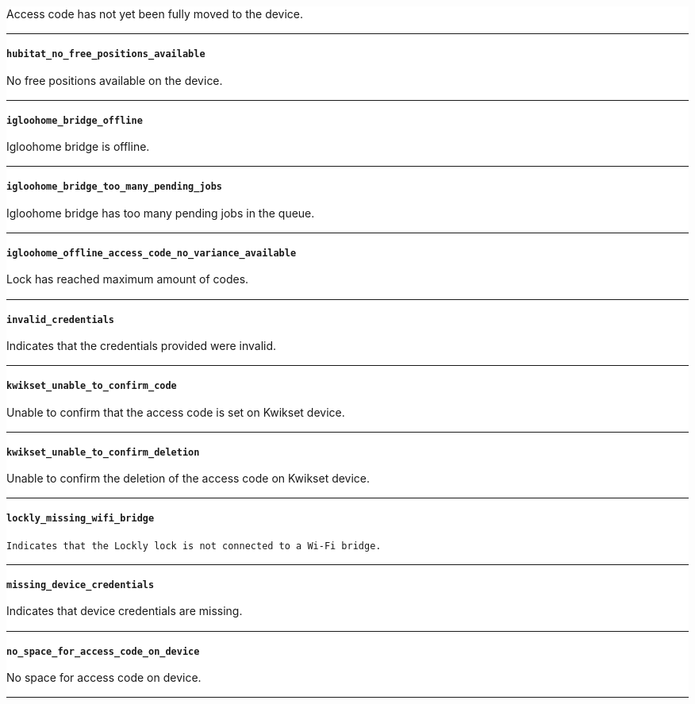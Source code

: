 Access code has not yet been fully moved to the device.

---

**`hubitat_no_free_positions_available`**

No free positions available on the device.

---

**`igloohome_bridge_offline`**

Igloohome bridge is offline.

---

**`igloohome_bridge_too_many_pending_jobs`**

Igloohome bridge has too many pending jobs in the queue.

---

**`igloohome_offline_access_code_no_variance_available`**

Lock has reached maximum amount of codes.

---

**`invalid_credentials`**

Indicates that the credentials provided were invalid.

---

**`kwikset_unable_to_confirm_code`**

Unable to confirm that the access code is set on Kwikset device.

---

**`kwikset_unable_to_confirm_deletion`**

Unable to confirm the deletion of the access code on Kwikset device.

---

**`lockly_missing_wifi_bridge`**


    Indicates that the Lockly lock is not connected to a Wi-Fi bridge.
    

---

**`missing_device_credentials`**

Indicates that device credentials are missing.

---

**`no_space_for_access_code_on_device`**

No space for access code on device.

---